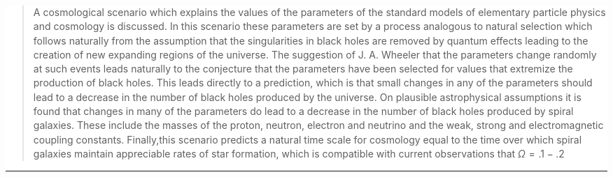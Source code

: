 > A cosmological scenario which explains the values of the parameters of
> the standard models of elementary particle physics and cosmology is
> discussed. In this scenario these parameters are set by a process
> analogous to natural selection which follows naturally from the
> assumption that the singularities in black holes are removed by
> quantum effects leading to the creation of new expanding regions of
> the universe. The suggestion of J. A. Wheeler that the parameters
> change randomly at such events leads naturally to the conjecture that
> the parameters have been selected for values that extremize the
> production of black holes. This leads directly to a prediction, which
> is that small changes in any of the parameters should lead to a
> decrease in the number of black holes produced by the universe. On
> plausible astrophysical assumptions it is found that changes in many
> of the parameters do lead to a decrease in the number of black holes
> produced by spiral galaxies. These include the masses of the proton,
> neutron, electron and neutrino and the weak, strong and
> electromagnetic coupling constants. Finally,this scenario predicts a
> natural time scale for cosmology equal to the time over which spiral
> galaxies maintain appreciable rates of star formation, which is
> compatible with current observations that $\Omega = .1-.2$

------------------------------------------------------------------------
